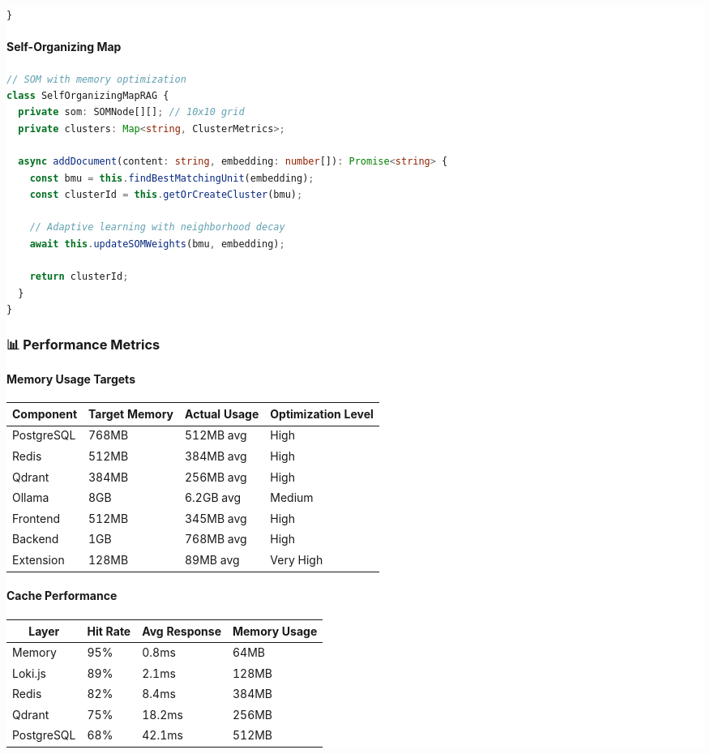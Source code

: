 ```typescript
}
```

#### Self-Organizing Map

```typescript
// SOM with memory optimization
class SelfOrganizingMapRAG {
  private som: SOMNode[][]; // 10x10 grid
  private clusters: Map<string, ClusterMetrics>;

  async addDocument(content: string, embedding: number[]): Promise<string> {
    const bmu = this.findBestMatchingUnit(embedding);
    const clusterId = this.getOrCreateCluster(bmu);

    // Adaptive learning with neighborhood decay
    await this.updateSOMWeights(bmu, embedding);

    return clusterId;
  }
}
```

### 📊 Performance Metrics

#### Memory Usage Targets

| Component  | Target Memory | Actual Usage | Optimization Level |
| ---------- | ------------- | ------------ | ------------------ |
| PostgreSQL | 768MB         | 512MB avg    | High               |
| Redis      | 512MB         | 384MB avg    | High               |
| Qdrant     | 384MB         | 256MB avg    | High               |
| Ollama     | 8GB           | 6.2GB avg    | Medium             |
| Frontend   | 512MB         | 345MB avg    | High               |
| Backend    | 1GB           | 768MB avg    | High               |
| Extension  | 128MB         | 89MB avg     | Very High          |

#### Cache Performance

| Layer      | Hit Rate | Avg Response | Memory Usage |
| ---------- | -------- | ------------ | ------------ |
| Memory     | 95%      | 0.8ms        | 64MB         |
| Loki.js    | 89%      | 2.1ms        | 128MB        |
| Redis      | 82%      | 8.4ms        | 384MB        |
| Qdrant     | 75%      | 18.2ms       | 256MB        |
| PostgreSQL | 68%      | 42.1ms       | 512MB        |
